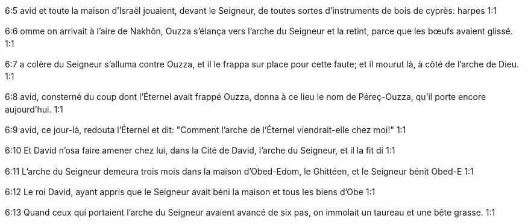 <span class="marginnote nb" label="6:5" name="6:5">6:5</span><span style="display:none">¤6:5¤</span>
avid et toute la maison d’Israël jouaient, devant le Seigneur, de toutes sortes d’instruments de bois de cyprès: harpes
<span class="marginnote nb" label="1:1" name="1:1">1:1</span><span style="display:none">¤1:1¤</span>

<span class="marginnote nb" label="6:6" name="6:6">6:6</span><span style="display:none">¤6:6¤</span>
omme on arrivait à l’aire de Nakhôn, Ouzza s’élança vers l’arche du Seigneur et la retint, parce que les bœufs avaient glissé.
<span class="marginnote nb" label="1:1" name="1:1">1:1</span><span style="display:none">¤1:1¤</span>

<span class="marginnote nb" label="6:7" name="6:7">6:7</span><span style="display:none">¤6:7¤</span>
a colère du Seigneur s’alluma contre Ouzza, et il le frappa sur place pour cette faute; et il mourut là, à côté de l’arche de Dieu.
<span class="marginnote nb" label="1:1" name="1:1">1:1</span><span style="display:none">¤1:1¤</span>

<span class="marginnote nb" label="6:8" name="6:8">6:8</span><span style="display:none">¤6:8¤</span>
avid, consterné du coup dont l’Éternel avait frappé Ouzza, donna à ce lieu le nom de Péreç-Ouzza, qu’il porte encore aujourd’hui.
<span class="marginnote nb" label="1:1" name="1:1">1:1</span><span style="display:none">¤1:1¤</span>

<span class="marginnote nb" label="6:9" name="6:9">6:9</span><span style="display:none">¤6:9¤</span>
avid, ce jour-là, redouta l’Éternel et dit: "Comment l’arche de l’Éternel viendrait-elle chez moi!"
<span class="marginnote nb" label="1:1" name="1:1">1:1</span><span style="display:none">¤1:1¤</span>

<span class="marginnote nb" label="6:10" name="6:10">6:10</span><span style="display:none">¤6:10¤</span>
Et David n’osa faire amener chez lui, dans la Cité de David, l’arche du Seigneur, et il la fit di
<span class="marginnote nb" label="1:1" name="1:1">1:1</span><span style="display:none">¤1:1¤</span>

<span class="marginnote nb" label="6:11" name="6:11">6:11</span><span style="display:none">¤6:11¤</span>
L’arche du Seigneur demeura trois mois dans la maison d’Obed-Edom, le Ghittéen, et le Seigneur bénit Obed-E
<span class="marginnote nb" label="1:1" name="1:1">1:1</span><span style="display:none">¤1:1¤</span>

<span class="marginnote nb" label="6:12" name="6:12">6:12</span><span style="display:none">¤6:12¤</span>
Le roi David, ayant appris que le Seigneur avait béni la maison et tous les biens d’Obe
<span class="marginnote nb" label="1:1" name="1:1">1:1</span><span style="display:none">¤1:1¤</span>

<span class="marginnote nb" label="6:13" name="6:13">6:13</span><span style="display:none">¤6:13¤</span>
Quand ceux qui portaient l’arche du Seigneur avaient avancé de six pas, on immolait un taureau et une bête grasse.
<span class="marginnote nb" label="1:1" name="1:1">1:1</span><span style="display:none">¤1:1¤</span>
